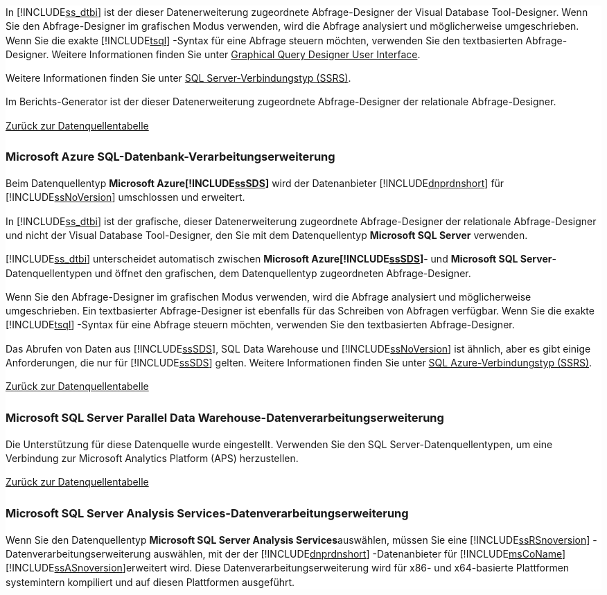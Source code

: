  In [!INCLUDE[ss_dtbi](../../includes/ss-dtbi-md.md)] ist der dieser Datenerweiterung zugeordnete Abfrage-Designer der Visual Database Tool-Designer. Wenn Sie den Abfrage-Designer im grafischen Modus verwenden, wird die Abfrage analysiert und möglicherweise umgeschrieben. Wenn Sie die exakte [!INCLUDE[tsql](../../includes/tsql-md.md)] -Syntax für eine Abfrage steuern möchten, verwenden Sie den textbasierten Abfrage-Designer. Weitere Informationen finden Sie unter [Graphical Query Designer User Interface](../../reporting-services/report-data/graphical-query-designer-user-interface.md).  
  
 Weitere Informationen finden Sie unter [SQL Server-Verbindungstyp &#40;SSRS&#41;](../../reporting-services/report-data/sql-server-connection-type-ssrs.md).  
  
 Im Berichts-Generator ist der dieser Datenerweiterung zugeordnete Abfrage-Designer der relationale Abfrage-Designer. 
  
 [Zurück zur Datenquellentabelle](#DataSourcesTable)  
  
###  <a name="Azure"></a> Microsoft Azure SQL-Datenbank-Verarbeitungserweiterung  
 Beim Datenquellentyp **Microsoft Azure[!INCLUDE[ssSDS](../../includes/sssds-md.md)]** wird der Datenanbieter [!INCLUDE[dnprdnshort](../../includes/dnprdnshort-md.md)] für [!INCLUDE[ssNoVersion](../../includes/ssnoversion-md.md)] umschlossen und erweitert.  
  
 In [!INCLUDE[ss_dtbi](../../includes/ss-dtbi-md.md)] ist der grafische, dieser Datenerweiterung zugeordnete Abfrage-Designer der relationale Abfrage-Designer und nicht der Visual Database Tool-Designer, den Sie mit dem Datenquellentyp **Microsoft SQL Server** verwenden.  
  
 [!INCLUDE[ss_dtbi](../../includes/ss-dtbi-md.md)] unterscheidet automatisch zwischen **Microsoft Azure[!INCLUDE[ssSDS](../../includes/sssds-md.md)]**- und **Microsoft SQL Server**-Datenquellentypen und öffnet den grafischen, dem Datenquellentyp zugeordneten Abfrage-Designer.  
  
 Wenn Sie den Abfrage-Designer im grafischen Modus verwenden, wird die Abfrage analysiert und möglicherweise umgeschrieben. Ein textbasierter Abfrage-Designer ist ebenfalls für das Schreiben von Abfragen verfügbar. Wenn Sie die exakte [!INCLUDE[tsql](../../includes/tsql-md.md)] -Syntax für eine Abfrage steuern möchten, verwenden Sie den textbasierten Abfrage-Designer.   
  
 Das Abrufen von Daten aus [!INCLUDE[ssSDS](../../includes/sssds-md.md)], SQL Data Warehouse und [!INCLUDE[ssNoVersion](../../includes/ssnoversion-md.md)] ist ähnlich, aber es gibt einige Anforderungen, die nur für [!INCLUDE[ssSDS](../../includes/sssds-md.md)] gelten. Weitere Informationen finden Sie unter [SQL Azure-Verbindungstyp &#40;SSRS&#41;](../../reporting-services/report-data/sql-azure-connection-type-ssrs.md).  
  
 [Zurück zur Datenquellentabelle](#DataSourcesTable)  
  
###  <a name="PWD"></a> Microsoft SQL Server Parallel Data Warehouse-Datenverarbeitungserweiterung  
Die Unterstützung für diese Datenquelle wurde eingestellt. Verwenden Sie den SQL Server-Datenquellentypen, um eine Verbindung zur Microsoft Analytics Platform (APS) herzustellen.
  
 [Zurück zur Datenquellentabelle](#DataSourcesTable)  
  
###  <a name="AnalysisServices"></a> Microsoft SQL Server Analysis Services-Datenverarbeitungserweiterung  
 Wenn Sie den Datenquellentyp **Microsoft SQL Server Analysis Services**auswählen, müssen Sie eine [!INCLUDE[ssRSnoversion](../../includes/ssrsnoversion-md.md)] -Datenverarbeitungserweiterung auswählen, mit der der [!INCLUDE[dnprdnshort](../../includes/dnprdnshort-md.md)] -Datenanbieter für [!INCLUDE[msCoName](../../includes/msconame-md.md)] [!INCLUDE[ssASnoversion](../../includes/ssasnoversion-md.md)]erweitert wird. Diese Datenverarbeitungserweiterung wird für x86- und x64-basierte Plattformen systemintern kompiliert und auf diesen Plattformen ausgeführt.  
  